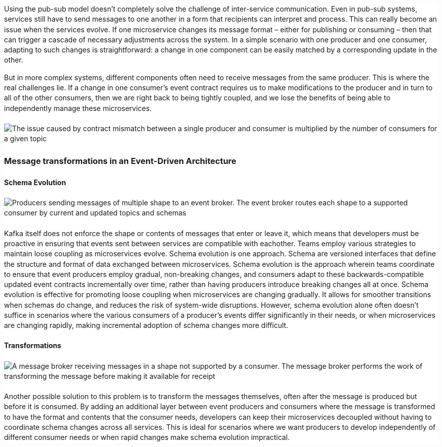 Using the pub-sub model doesn’t completely solve the challenge of inter-service communication. Even in pub-sub systems, services still have to send messages to one another in a form that recipients can interpret and process. This can really become an issue when the services evolve. If one microservice changes its message format – either for publishing or consuming – then that can trigger a cascade of necessary adjustments across the system. In a simple scenario with one producer and one consumer, adapting to such changes is straightforward: a change in one component can be easily matched by a corresponding update in the other.



But in more complex systems, different components often need to receive messages from the same producer. This is where the real challenges lie. If a change in one consumer’s event contract requires us to make modifications to the producer and in turn to all of the other consumers, then we are right back to being tightly coupled, and we lose the benefits of being able to independently manage these microservices.

<div style="display: flex; justify-content: center; align-items: center; margin-bottom: 20px; margin-top: 20px;">
  <img src='/diagrams/background/producer_contract_change_multiple.svg' alt="The issue caused by contract mismatch between a single producer and consumer is multiplied by the number of consumers for a given topic"/>
</div>

### Message transformations in an Event-Driven Architecture

#### Schema Evolution

<div style="display: flex; justify-content: center; align-items: center; margin-bottom: 20px; margin-top: 20px;">
  <img src='/diagrams/background/schema_check.svg' alt="Producers sending messages of multiple shape to an event broker. The event broker routes each shape to a supported consumer by current and updated topics and schemas"/>
</div>
Kafka itself does not enforce the shape or contents of messages that enter or leave it, which means that developers must be proactive in ensuring that events sent between services are compatible with eachother. Teams employ various strategies to maintain loose coupling as microservices evolve. Schema evolution is one approach. Schema are versioned interfaces that define the structure and format of data exchanged between microservices. Schema evolution is the approach wherein teams coordinate to ensure that event producers employ gradual, non-breaking changes, and consumers adapt to these backwards-compatible updated event contracts incrementally over time, rather than having producers introduce breaking changes all at once. Schema evolution is effective for promoting loose coupling when microservices are changing gradually. It allows for smoother transitions when schemas do change, and reduces the risk of system-wide disruptions. However, schema evolution alone often doesn’t suffice in scenarios where the various consumers of a producer’s events differ significantly in their needs, or when microservices are changing rapidly, making incremental adoption of schema changes more difficult.

#### Transformations

<div style="display: flex; justify-content: center; align-items: center; margin-bottom: 20px; margin-top: 20px;">
  <img src='/diagrams/background/consumer_change_shape.svg' alt="A message broker receiving messages in a shape not supported by a consumer. The message broker performs the work of transforming the message before making it available for receipt"/>
</div>
Another possible solution to this problem is to transform the messages themselves, often after the message is produced but before it is consumed. By adding an additional layer between event producers and consumers where the message is transformed to have the format and contents that the consumer needs, developers can keep their microservices decoupled without having to coordinate schema changes across all services. This is ideal for scenarios where we want producers to develop independently of different consumer needs or when rapid changes make schema evolution impractical.
